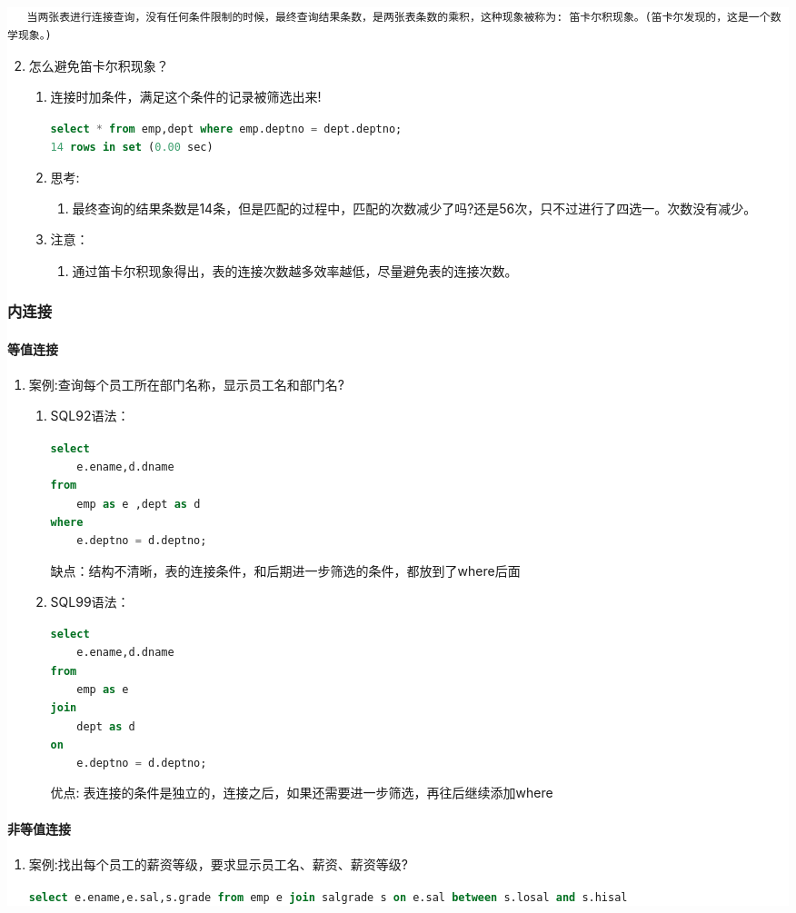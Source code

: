        当两张表进行连接查询，没有任何条件限制的时候，最终查询结果条数，是两张表条数的乘积，这种现象被称为: 笛卡尔积现象。(笛卡尔发现的，这是一个数学现象。)
   
   2. 怎么避免笛卡尔积现象？
      
      1. 连接时加条件，满足这个条件的记录被筛选出来!
         
         ```sql
         select * from emp,dept where emp.deptno = dept.deptno;
         14 rows in set (0.00 sec)
         ```
      
      2. 思考:
         
         1. 最终查询的结果条数是14条，但是匹配的过程中，匹配的次数减少了吗?还是56次，只不过进行了四选一。次数没有减少。
      
      3. 注意：
         
         1. 通过笛卡尔积现象得出，表的连接次数越多效率越低，尽量避免表的连接次数。

### 内连接

#### 等值连接

1. 案例:查询每个员工所在部门名称，显示员工名和部门名?
   
   1. SQL92语法：
      
      ```sql
      select 
          e.ename,d.dname 
      from 
          emp as e ,dept as d 
      where 
          e.deptno = d.deptno;
      ```
      
       缺点：结构不清晰，表的连接条件，和后期进一步筛选的条件，都放到了where后面
   
   2. SQL99语法：
      
      ```sql
      select 
          e.ename,d.dname 
      from 
          emp as e
      join 
          dept as d 
      on 
          e.deptno = d.deptno;
      ```
      
       优点: 表连接的条件是独立的，连接之后，如果还需要进一步筛选，再往后继续添加where

#### 非等值连接

1. 案例:找出每个员工的薪资等级，要求显示员工名、薪资、薪资等级?
   
   ```sql
   select e.ename,e.sal,s.grade from emp e join salgrade s on e.sal between s.losal and s.hisal
   ```
   